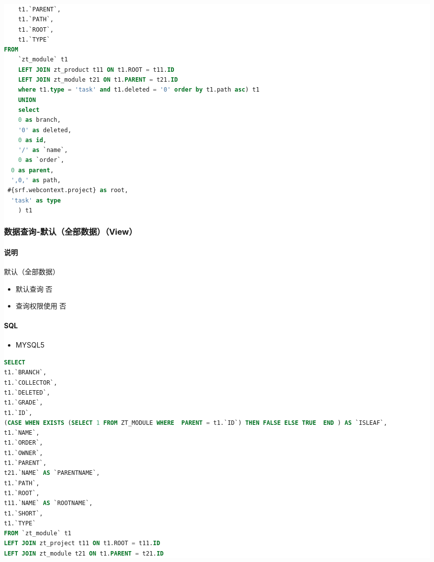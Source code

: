 ```SQL
	t1.`PARENT`,
	t1.`PATH`,
	t1.`ROOT`,
	t1.`TYPE` 
FROM
	`zt_module` t1
	LEFT JOIN zt_product t11 ON t1.ROOT = t11.ID
	LEFT JOIN zt_module t21 ON t1.PARENT = t21.ID
	where t1.type = 'task' and t1.deleted = '0' order by t1.path asc) t1
	UNION
	select 
	0 as branch,
	'0' as deleted,
	0 as id,
	'/' as `name`,
	0 as `order`,
  0 as parent,
  ',0,' as path,
 #{srf.webcontext.project} as root,
  'task' as type	
	) t1
```
### 数据查询-默认（全部数据）（View）
#### 说明
默认（全部数据）

- 默认查询
否

- 查询权限使用
否

#### SQL
- MYSQL5
```SQL
SELECT
t1.`BRANCH`,
t1.`COLLECTOR`,
t1.`DELETED`,
t1.`GRADE`,
t1.`ID`,
(CASE WHEN EXISTS (SELECT 1 FROM ZT_MODULE WHERE  PARENT = t1.`ID`) THEN FALSE ELSE TRUE  END ) AS `ISLEAF`,
t1.`NAME`,
t1.`ORDER`,
t1.`OWNER`,
t1.`PARENT`,
t21.`NAME` AS `PARENTNAME`,
t1.`PATH`,
t1.`ROOT`,
t11.`NAME` AS `ROOTNAME`,
t1.`SHORT`,
t1.`TYPE`
FROM `zt_module` t1 
LEFT JOIN zt_project t11 ON t1.ROOT = t11.ID 
LEFT JOIN zt_module t21 ON t1.PARENT = t21.ID 

```
